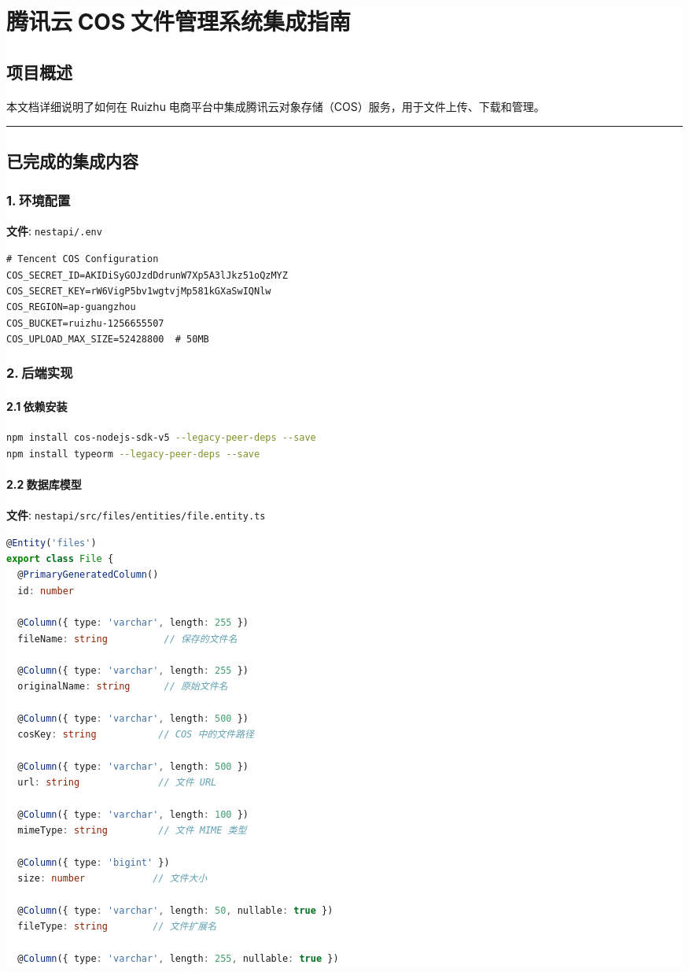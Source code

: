 # 腾讯云 COS 文件管理系统集成指南

## 项目概述

本文档详细说明了如何在 Ruizhu 电商平台中集成腾讯云对象存储（COS）服务，用于文件上传、下载和管理。

---

## 已完成的集成内容

### 1. 环境配置

**文件**: `nestapi/.env`

```env
# Tencent COS Configuration
COS_SECRET_ID=AKIDiSyGOJzdDdrunW7Xp5A3lJkz51oQzMYZ
COS_SECRET_KEY=rW6VigP5bv1wgtvjMp581kGXaSwIQNlw
COS_REGION=ap-guangzhou
COS_BUCKET=ruizhu-1256655507
COS_UPLOAD_MAX_SIZE=52428800  # 50MB
```

### 2. 后端实现

#### 2.1 依赖安装

```bash
npm install cos-nodejs-sdk-v5 --legacy-peer-deps --save
npm install typeorm --legacy-peer-deps --save
```

#### 2.2 数据库模型

**文件**: `nestapi/src/files/entities/file.entity.ts`

```typescript
@Entity('files')
export class File {
  @PrimaryGeneratedColumn()
  id: number

  @Column({ type: 'varchar', length: 255 })
  fileName: string          // 保存的文件名

  @Column({ type: 'varchar', length: 255 })
  originalName: string      // 原始文件名

  @Column({ type: 'varchar', length: 500 })
  cosKey: string           // COS 中的文件路径

  @Column({ type: 'varchar', length: 500 })
  url: string              // 文件 URL

  @Column({ type: 'varchar', length: 100 })
  mimeType: string         // 文件 MIME 类型

  @Column({ type: 'bigint' })
  size: number            // 文件大小

  @Column({ type: 'varchar', length: 50, nullable: true })
  fileType: string        // 文件扩展名

  @Column({ type: 'varchar', length: 255, nullable: true })
```